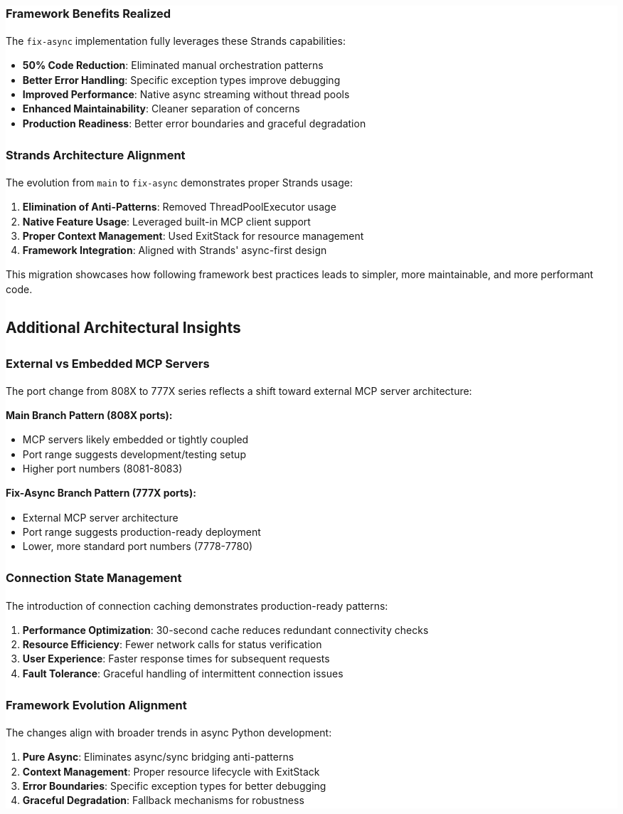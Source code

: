 ### Framework Benefits Realized

The `fix-async` implementation fully leverages these Strands capabilities:

- **50% Code Reduction**: Eliminated manual orchestration patterns
- **Better Error Handling**: Specific exception types improve debugging
- **Improved Performance**: Native async streaming without thread pools
- **Enhanced Maintainability**: Cleaner separation of concerns
- **Production Readiness**: Better error boundaries and graceful degradation

### Strands Architecture Alignment

The evolution from `main` to `fix-async` demonstrates proper Strands usage:

1. **Elimination of Anti-Patterns**: Removed ThreadPoolExecutor usage
2. **Native Feature Usage**: Leveraged built-in MCP client support
3. **Proper Context Management**: Used ExitStack for resource management
4. **Framework Integration**: Aligned with Strands' async-first design

This migration showcases how following framework best practices leads to simpler, more maintainable, and more performant code.

## Additional Architectural Insights

### External vs Embedded MCP Servers

The port change from 808X to 777X series reflects a shift toward external MCP server architecture:

**Main Branch Pattern (808X ports):**
- MCP servers likely embedded or tightly coupled
- Port range suggests development/testing setup
- Higher port numbers (8081-8083)

**Fix-Async Branch Pattern (777X ports):**
- External MCP server architecture
- Port range suggests production-ready deployment
- Lower, more standard port numbers (7778-7780)

### Connection State Management

The introduction of connection caching demonstrates production-ready patterns:

1. **Performance Optimization**: 30-second cache reduces redundant connectivity checks
2. **Resource Efficiency**: Fewer network calls for status verification
3. **User Experience**: Faster response times for subsequent requests
4. **Fault Tolerance**: Graceful handling of intermittent connection issues

### Framework Evolution Alignment

The changes align with broader trends in async Python development:

1. **Pure Async**: Eliminates async/sync bridging anti-patterns
2. **Context Management**: Proper resource lifecycle with ExitStack
3. **Error Boundaries**: Specific exception types for better debugging
4. **Graceful Degradation**: Fallback mechanisms for robustness
